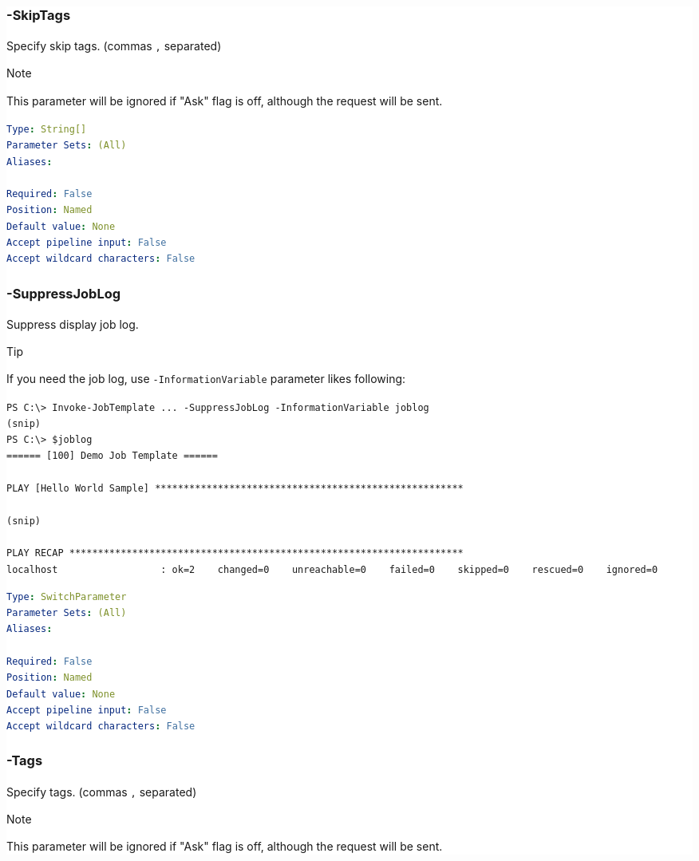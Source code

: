 ### -SkipTags
Specify skip tags. (commas `,` separated)

> [!NOTE]  
> This parameter will be ignored if "Ask" flag is off, although the request will be sent.

```yaml
Type: String[]
Parameter Sets: (All)
Aliases:

Required: False
Position: Named
Default value: None
Accept pipeline input: False
Accept wildcard characters: False
```

### -SuppressJobLog
Suppress display job log.

> [!TIP]  
> If you need the job log, use `-InformationVariable` parameter likes following:  
>  
>     PS C:\> Invoke-JobTemplate ... -SuppressJobLog -InformationVariable joblog  
>     (snip)  
>     PS C:\> $joblog  
>     ====== [100] Demo Job Template ======  
>     
>     PLAY [Hello World Sample] ******************************************************  
>     
>     (snip)  
>     
>     PLAY RECAP *********************************************************************  
>     localhost                  : ok=2    changed=0    unreachable=0    failed=0    skipped=0    rescued=0    ignored=0

```yaml
Type: SwitchParameter
Parameter Sets: (All)
Aliases:

Required: False
Position: Named
Default value: None
Accept pipeline input: False
Accept wildcard characters: False
```

### -Tags
Specify tags. (commas `,` separated)

> [!NOTE]  
> This parameter will be ignored if "Ask" flag is off, although the request will be sent.
